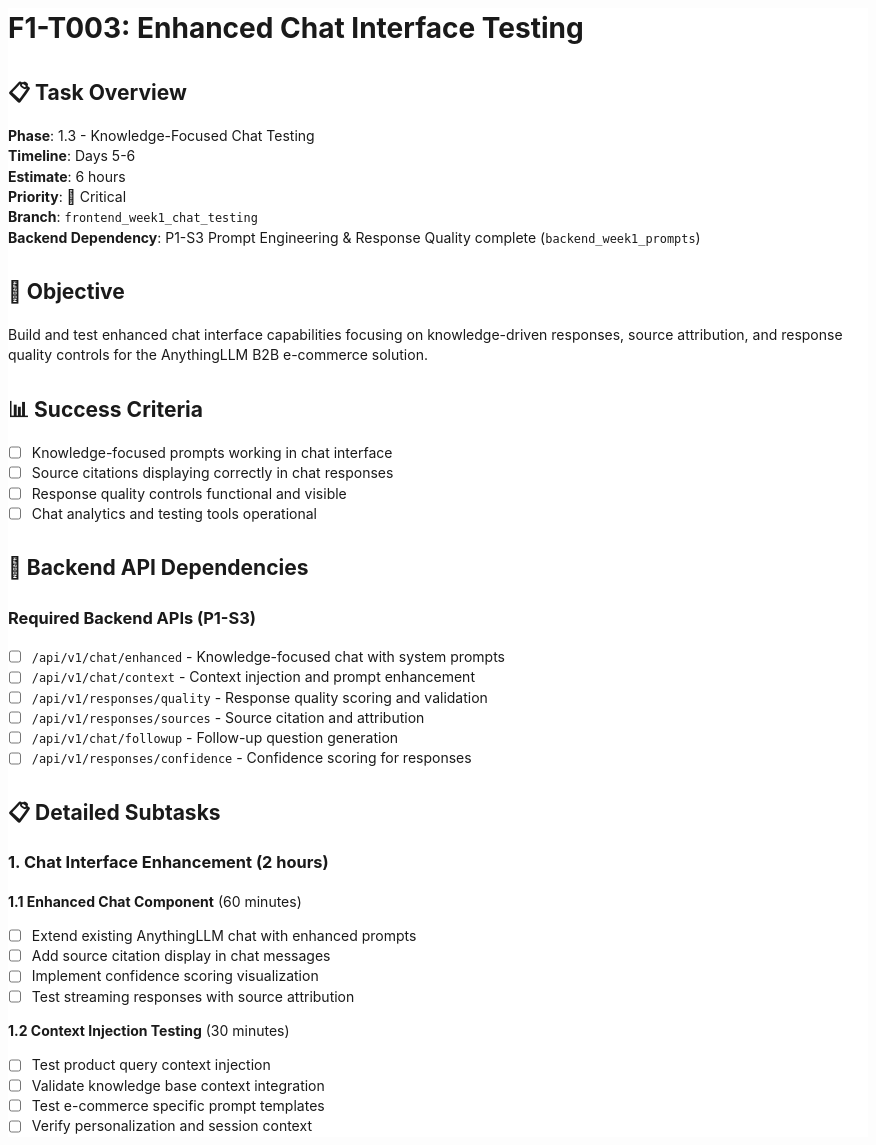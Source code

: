 # F1-T003: Enhanced Chat Interface Testing

## 📋 Task Overview

**Phase**: 1.3 - Knowledge-Focused Chat Testing  
**Timeline**: Days 5-6  
**Estimate**: 6 hours  
**Priority**: 🔴 Critical  
**Branch**: `frontend_week1_chat_testing`  
**Backend Dependency**: P1-S3 Prompt Engineering & Response Quality complete (`backend_week1_prompts`)  

## 🎯 Objective

Build and test enhanced chat interface capabilities focusing on knowledge-driven responses, source attribution, and response quality controls for the AnythingLLM B2B e-commerce solution.

## 📊 Success Criteria

- [ ] Knowledge-focused prompts working in chat interface
- [ ] Source citations displaying correctly in chat responses  
- [ ] Response quality controls functional and visible
- [ ] Chat analytics and testing tools operational

## 🔗 Backend API Dependencies

### Required Backend APIs (P1-S3)
- [ ] `/api/v1/chat/enhanced` - Knowledge-focused chat with system prompts
- [ ] `/api/v1/chat/context` - Context injection and prompt enhancement
- [ ] `/api/v1/responses/quality` - Response quality scoring and validation
- [ ] `/api/v1/responses/sources` - Source citation and attribution
- [ ] `/api/v1/chat/followup` - Follow-up question generation
- [ ] `/api/v1/responses/confidence` - Confidence scoring for responses

## 📋 Detailed Subtasks

### 1. Chat Interface Enhancement (2 hours)

**1.1 Enhanced Chat Component** (60 minutes)
- [ ] Extend existing AnythingLLM chat with enhanced prompts
- [ ] Add source citation display in chat messages
- [ ] Implement confidence scoring visualization
- [ ] Test streaming responses with source attribution

**1.2 Context Injection Testing** (30 minutes)
- [ ] Test product query context injection
- [ ] Validate knowledge base context integration
- [ ] Test e-commerce specific prompt templates
- [ ] Verify personalization and session context

